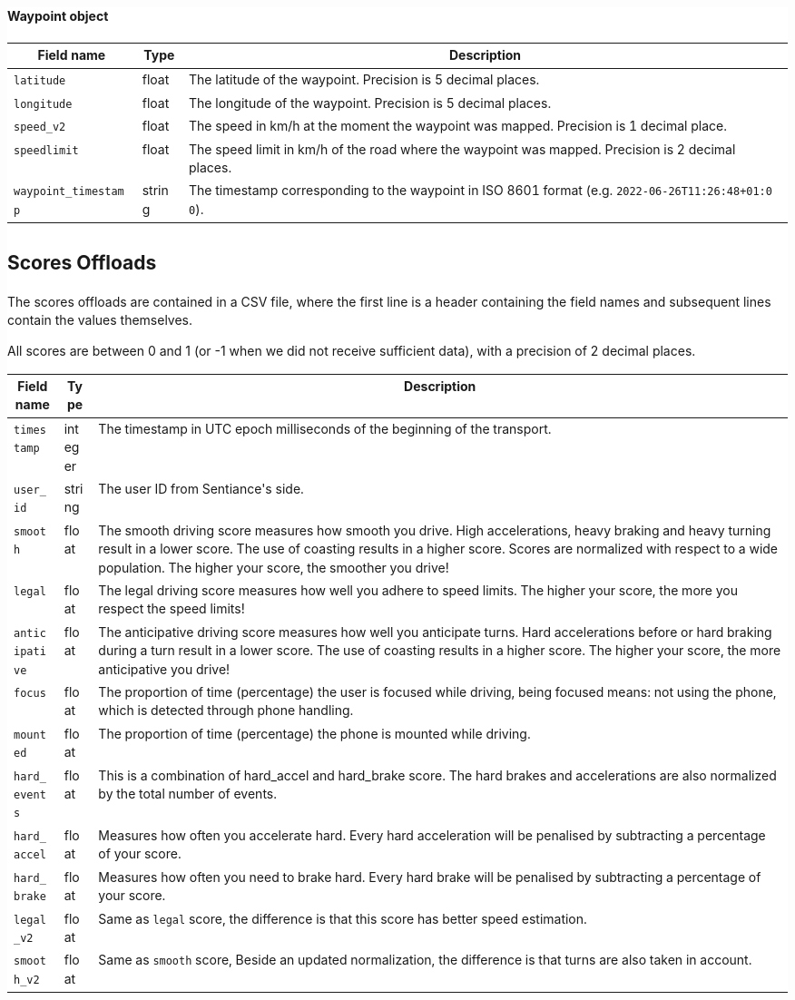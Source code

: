 #### <a name="waypoint-object"></a>Waypoint object

| Field name           | Type   | Description                                                                                        |
|----------------------|--------|----------------------------------------------------------------------------------------------------|
| `latitude`           | float  | The latitude of the waypoint. Precision is 5 decimal places.                                       |
| `longitude`          | float  | The longitude of the waypoint. Precision is 5 decimal places.                                      |
| `speed_v2`           | float  | The speed in km/h at the moment the waypoint was mapped. Precision is 1 decimal place.             |
| `speedlimit`         | float  | The speed limit in km/h of the road where the waypoint was mapped. Precision is 2 decimal places.  |
| `waypoint_timestamp` | string | The timestamp corresponding to the waypoint in ISO 8601 format (e.g. `2022-06-26T11:26:48+01:00`). |

## Scores Offloads

The scores offloads are contained in a CSV file, where the first line is a header containing the field names and subsequent
lines contain the values themselves.

All scores are between 0 and 1 (or -1 when we did not receive sufficient data), with a precision of 2 decimal places.

| Field name        | Type    | Description                                                                                                                                                                                                                                                                                 |
|-------------------|---------|---------------------------------------------------------------------------------------------------------------------------------------------------------------------------------------------------------------------------------------------------------------------------------------------|
| `timestamp`       | integer | The timestamp in UTC epoch milliseconds of the beginning of the transport.                                                                                                                                                                                                                  |
| `user_id`         | string  | The user ID from Sentiance's side.                                                                                                                                                                                                                                                          |
| `smooth`          | float   | The smooth driving score measures how smooth you drive. High accelerations, heavy braking and heavy turning result in a lower score. The use of coasting results in a higher score. Scores are normalized with respect to a wide population. The higher your score, the smoother you drive! |
| `legal`           | float   | The legal driving score measures how well you adhere to speed limits. The higher your score, the more you respect the speed limits!                                                                                                                                                         |
| `anticipative`    | float   | The anticipative driving score measures how well you anticipate turns. Hard accelerations before or hard braking during a turn result in a lower score. The use of coasting results in a higher score. The higher your score, the more anticipative you drive!                              |
| `focus`           | float   | The proportion of time (percentage) the user is focused while driving, being focused means: not using the phone, which is detected through phone handling.                                                                                                                                  |
| `mounted`         | float   | The proportion of time (percentage) the phone is mounted while driving.                                                                                                                                                                                                                     |
| `hard_events`     | float   | This is a combination of hard_accel and hard_brake score. The hard brakes and accelerations are also normalized by the total number of events.                                                                                                                                              |
| `hard_accel`      | float   | Measures how often you accelerate hard. Every hard acceleration will be penalised by subtracting a percentage of your score.                                                                                                                                                                |
| `hard_brake`      | float   | Measures how often you need to brake hard. Every hard brake will be penalised by subtracting a percentage of your score.                                                                                                                                                                    |
| `legal_v2`        | float   | Same as `legal` score, the difference is that this score has better speed estimation.                                                                                                                                                                                                       |
| `smooth_v2`       | float   | Same as `smooth` score, Beside an updated normalization, the difference is that turns are also taken in account.                                                                                                                                                                            |